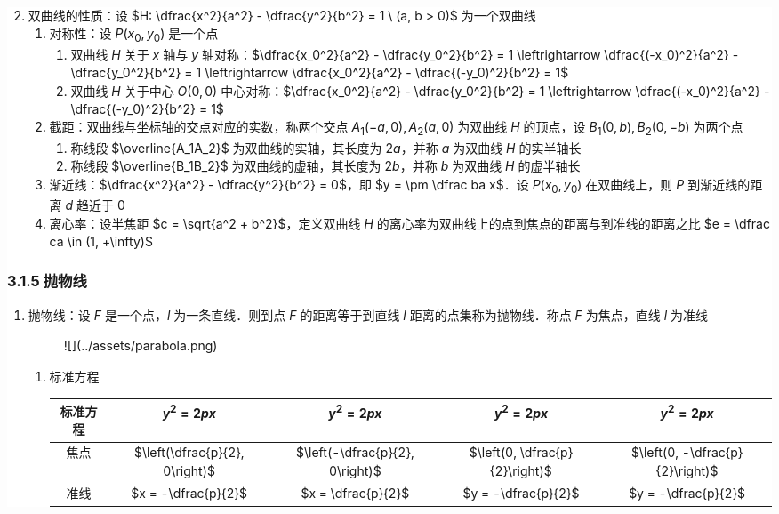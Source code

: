 2. 双曲线的性质：设 $H: \dfrac{x^2}{a^2} - \dfrac{y^2}{b^2} = 1 \ (a, b > 0)$ 为一个双曲线
    1. 对称性：设 $P(x_0, y_0)$ 是一个点
        1. 双曲线 $H$ 关于 $x$ 轴与 $y$ 轴对称：$\dfrac{x_0^2}{a^2} - \dfrac{y_0^2}{b^2} = 1 \leftrightarrow \dfrac{(-x_0)^2}{a^2} - \dfrac{y_0^2}{b^2} = 1 \leftrightarrow \dfrac{x_0^2}{a^2} - \dfrac{(-y_0)^2}{b^2} = 1$
        2. 双曲线 $H$ 关于中心 $O(0, 0)$ 中心对称：$\dfrac{x_0^2}{a^2} - \dfrac{y_0^2}{b^2} = 1 \leftrightarrow \dfrac{(-x_0)^2}{a^2} - \dfrac{(-y_0)^2}{b^2} = 1$
    2. 截距：双曲线与坐标轴的交点对应的实数，称两个交点 $A_1(-a, 0), A_2(a, 0)$ 为双曲线 $H$ 的顶点，设 $B_1(0, b), B_2(0, -b)$ 为两个点
        1. 称线段 $\overline{A_1A_2}$ 为双曲线的实轴，其长度为 $2a$，并称 $a$ 为双曲线 $H$ 的实半轴长
        2. 称线段 $\overline{B_1B_2}$ 为双曲线的虚轴，其长度为 $2b$，并称 $b$ 为双曲线 $H$ 的虚半轴长
    3. 渐近线：$\dfrac{x^2}{a^2} - \dfrac{y^2}{b^2} = 0$，即 $y = \pm \dfrac ba x$．设 $P(x_0, y_0)$ 在双曲线上，则 $P$ 到渐近线的距离 $d$ 趋近于 $0$
    4. 离心率：设半焦距 $c = \sqrt{a^2 + b^2}$，定义双曲线 $H$ 的离心率为双曲线上的点到焦点的距离与到准线的距离之比 $e = \dfrac ca \in (1, +\infty)$

### 3.1.5 抛物线
1. 抛物线：设 $F$ 是一个点，$l$ 为一条直线．则到点 $F$ 的距离等于到直线 $l$ 距离的点集称为抛物线．称点 $F$ 为焦点，直线 $l$ 为准线

    <figure markdown>
        ![](../assets/parabola.png)
        <style> img[src$="parabola.png"] { width: 320px; } </style>
    </figure>

    1. 标准方程

        <div class="text-table">

        | 标准方程 |          $y^2 = 2px$           |           $y^2 = 2px$           |          $y^2 = 2px$           |           $y^2 = 2px$           |
        | :------: | :----------------------------: | :-----------------------------: | :----------------------------: | :-----------------------------: |
        |   焦点   | $\left(\dfrac{p}{2}, 0\right)$ | $\left(-\dfrac{p}{2}, 0\right)$ | $\left(0, \dfrac{p}{2}\right)$ | $\left(0, -\dfrac{p}{2}\right)$ |
        |   准线   |      $x = -\dfrac{p}{2}$       |       $x = \dfrac{p}{2}$        |      $y = -\dfrac{p}{2}$       |       $y = -\dfrac{p}{2}$       |
